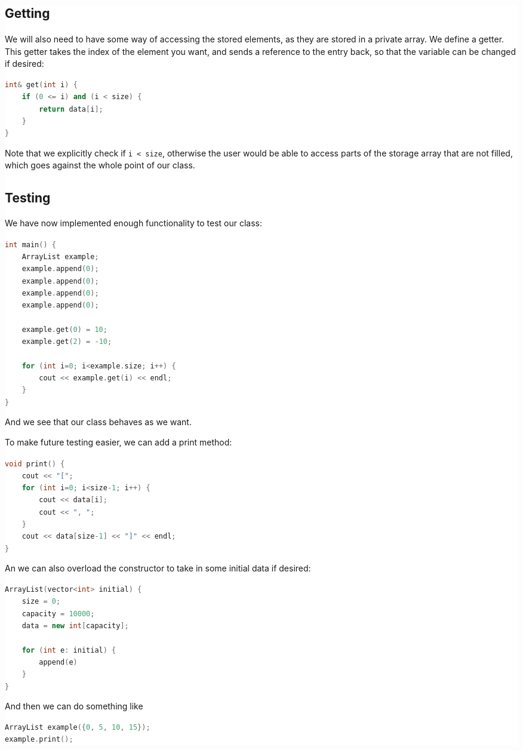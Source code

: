 ## Getting
We will also need to have some way of accessing the stored elements, as they are stored in a private array. We define a getter. This getter takes the index of the element you want, and sends a reference to the entry back, so that the variable can be changed if desired:
```C++
int& get(int i) {
    if (0 <= i) and (i < size) {
        return data[i];
    }
}
```
Note that we explicitly check if `i < size`, otherwise the user would be able to access parts of the storage array that are not filled, which goes against the whole point of our class.

## Testing

We have now implemented enough functionality to test our class:
```C++
int main() {
	ArrayList example;
	example.append(0);
	example.append(0);
	example.append(0);
	example.append(0);

	example.get(0) = 10;
	example.get(2) = -10;

	for (int i=0; i<example.size; i++) {
		cout << example.get(i) << endl;
	}
}
```
And we see that our class behaves as we want.

To make future testing easier, we can add a print method:
```C++
void print() {
    cout << "[";
    for (int i=0; i<size-1; i++) {
        cout << data[i];
        cout << ", ";
    }
    cout << data[size-1] << "]" << endl;
}
```

An we can also overload the constructor to take in some initial data if desired:
```C++
ArrayList(vector<int> initial) {
    size = 0;
    capacity = 10000;
    data = new int[capacity];
    
    for (int e: initial) {
        append(e)
    }
}
```
And then we can do something like
```C++
ArrayList example({0, 5, 10, 15});
example.print();
```
